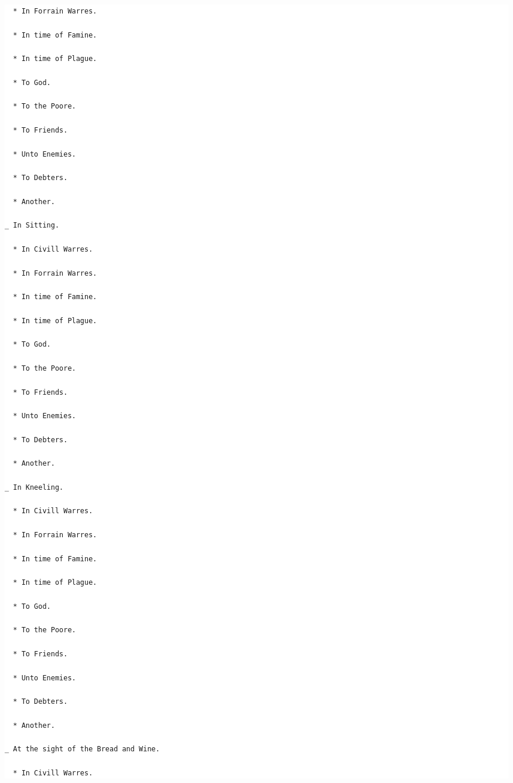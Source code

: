       * In Forrain Warres.

      * In time of Famine.

      * In time of Plague.

      * To God.

      * To the Poore.

      * To Friends.

      * Unto Enemies.

      * To Debters.

      * Another.

    _ In Sitting.

      * In Civill Warres.

      * In Forrain Warres.

      * In time of Famine.

      * In time of Plague.

      * To God.

      * To the Poore.

      * To Friends.

      * Unto Enemies.

      * To Debters.

      * Another.

    _ In Kneeling.

      * In Civill Warres.

      * In Forrain Warres.

      * In time of Famine.

      * In time of Plague.

      * To God.

      * To the Poore.

      * To Friends.

      * Unto Enemies.

      * To Debters.

      * Another.

    _ At the sight of the Bread and Wine.

      * In Civill Warres.
